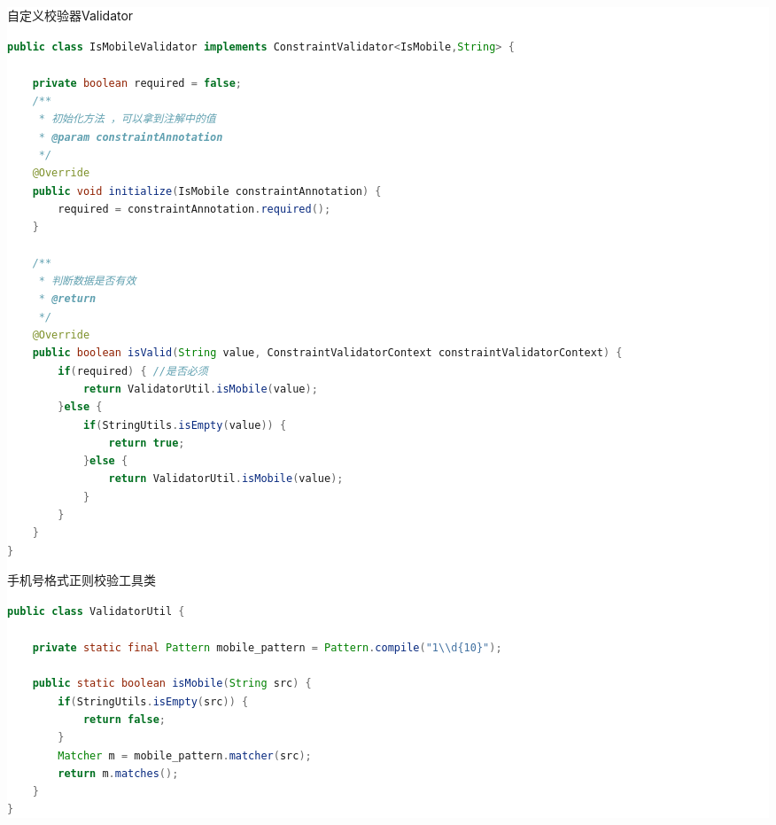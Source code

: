 

自定义校验器Validator

```java
public class IsMobileValidator implements ConstraintValidator<IsMobile,String> {

    private boolean required = false;
    /**
     * 初始化方法 ，可以拿到注解中的值
     * @param constraintAnnotation
     */
    @Override
    public void initialize(IsMobile constraintAnnotation) {
        required = constraintAnnotation.required();
    }

    /**
     * 判断数据是否有效
     * @return
     */
    @Override
    public boolean isValid(String value, ConstraintValidatorContext constraintValidatorContext) {
        if(required) { //是否必须
            return ValidatorUtil.isMobile(value);
        }else {
            if(StringUtils.isEmpty(value)) {
                return true;
            }else {
                return ValidatorUtil.isMobile(value);
            }
        }
    }
}
```



手机号格式正则校验工具类

```java
public class ValidatorUtil {
	
	private static final Pattern mobile_pattern = Pattern.compile("1\\d{10}");
	
	public static boolean isMobile(String src) {
		if(StringUtils.isEmpty(src)) {
			return false;
		}
		Matcher m = mobile_pattern.matcher(src);
		return m.matches();
	}
}
```
